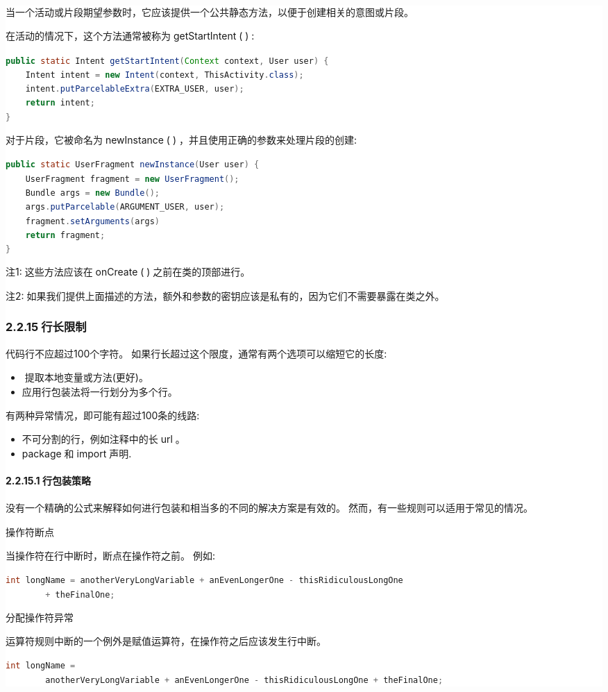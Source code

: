 当一个活动或片段期望参数时，它应该提供一个公共静态方法，以便于创建相关的意图或片段。 

在活动的情况下，这个方法通常被称为 getStartIntent ( ) : 

```java
public static Intent getStartIntent(Context context, User user) {
	Intent intent = new Intent(context, ThisActivity.class);
	intent.putParcelableExtra(EXTRA_USER, user);
	return intent;
}
```

对于片段，它被命名为 newInstance ( ) ，并且使用正确的参数来处理片段的创建: 

```java
public static UserFragment newInstance(User user) {
	UserFragment fragment = new UserFragment();
	Bundle args = new Bundle();
	args.putParcelable(ARGUMENT_USER, user);
	fragment.setArguments(args)
	return fragment;
}
```

注1: 这些方法应该在 onCreate ( ) 之前在类的顶部进行。 

注2: 如果我们提供上面描述的方法，额外和参数的密钥应该是私有的，因为它们不需要暴露在类之外。 

### 2.2.15 行长限制 

代码行不应超过100个字符。 如果行长超过这个限度，通常有两个选项可以缩短它的长度: 

-  提取本地变量或方法(更好)。 
- 应用行包装法将一行划分为多个行。

有两种异常情况，即可能有超过100条的线路: 

- 不可分割的行，例如注释中的长 url 。
- package 和 import 声明.

#### 2.2.15.1 行包装策略 

没有一个精确的公式来解释如何进行包装和相当多的不同的解决方案是有效的。 然而，有一些规则可以适用于常见的情况。 

操作符断点

当操作符在行中断时，断点在操作符之前。 例如: 

```java
int longName = anotherVeryLongVariable + anEvenLongerOne - thisRidiculousLongOne
        + theFinalOne;
```

分配操作符异常 

运算符规则中断的一个例外是赋值运算符，在操作符之后应该发生行中断。 

```java
int longName =
        anotherVeryLongVariable + anEvenLongerOne - thisRidiculousLongOne + theFinalOne;
```
